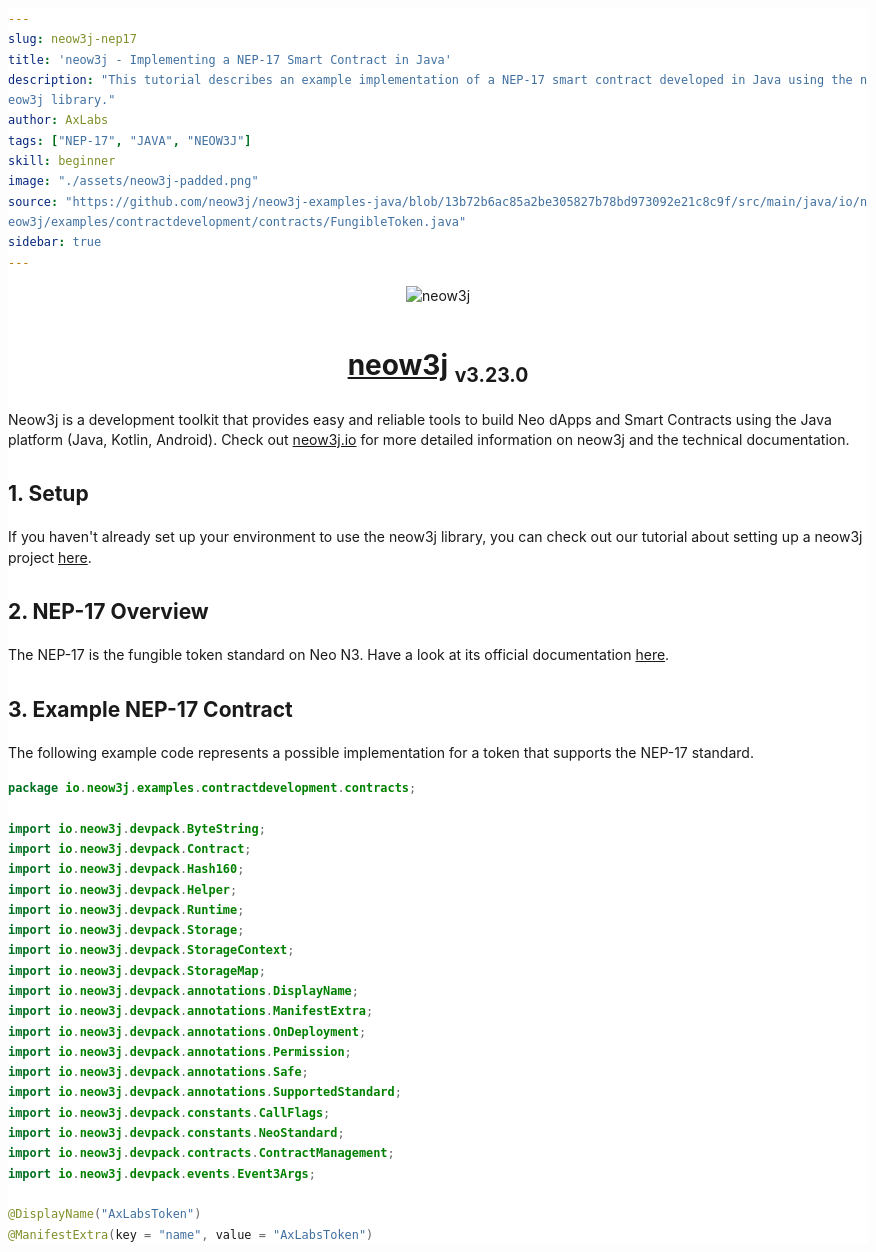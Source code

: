 ```yaml
---
slug: neow3j-nep17
title: 'neow3j - Implementing a NEP-17 Smart Contract in Java'
description: "This tutorial describes an example implementation of a NEP-17 smart contract developed in Java using the neow3j library."
author: AxLabs
tags: ["NEP-17", "JAVA", "NEOW3J"]
skill: beginner
image: "./assets/neow3j-padded.png"
source: "https://github.com/neow3j/neow3j-examples-java/blob/13b72b6ac85a2be305827b78bd973092e21c8c9f/src/main/java/io/neow3j/examples/contractdevelopment/contracts/FungibleToken.java"
sidebar: true
---
```


<div align="center" style={{ padding: '0% 25% 0% 25%' }}>
  <img src="/tooling/neow3j.png" alt="neow3j" width="75%" style={{ padding: '0% 0% 5% 0%' }}/> 
  <h1> <a href="https://github.com/neow3j/neow3j">neow3j</a> <sub><small>v3.23.0</small></sub></h1> 
</div>

Neow3j is a development toolkit that provides easy and reliable tools to build Neo dApps and Smart Contracts using the Java platform (Java, Kotlin, Android). Check out [neow3j.io](https://neow3j.io) for more detailed information on neow3j and the technical documentation.

## 1. Setup

If you haven't already set up your environment to use the neow3j library, you can check out our tutorial about setting up a neow3j project [here](/tutorials/neow3j-smart-contract-quickstart).

## 2. NEP-17 Overview

The NEP-17 is the fungible token standard on Neo N3. Have a look at its official documentation [here](https://github.com/neo-project/proposals/blob/master/nep-17.mediawiki).

## 3. Example NEP-17 Contract

The following example code represents a possible implementation for a token that supports the NEP-17 standard.

```java
package io.neow3j.examples.contractdevelopment.contracts;

import io.neow3j.devpack.ByteString;
import io.neow3j.devpack.Contract;
import io.neow3j.devpack.Hash160;
import io.neow3j.devpack.Helper;
import io.neow3j.devpack.Runtime;
import io.neow3j.devpack.Storage;
import io.neow3j.devpack.StorageContext;
import io.neow3j.devpack.StorageMap;
import io.neow3j.devpack.annotations.DisplayName;
import io.neow3j.devpack.annotations.ManifestExtra;
import io.neow3j.devpack.annotations.OnDeployment;
import io.neow3j.devpack.annotations.Permission;
import io.neow3j.devpack.annotations.Safe;
import io.neow3j.devpack.annotations.SupportedStandard;
import io.neow3j.devpack.constants.CallFlags;
import io.neow3j.devpack.constants.NeoStandard;
import io.neow3j.devpack.contracts.ContractManagement;
import io.neow3j.devpack.events.Event3Args;

@DisplayName("AxLabsToken")
@ManifestExtra(key = "name", value = "AxLabsToken")
```